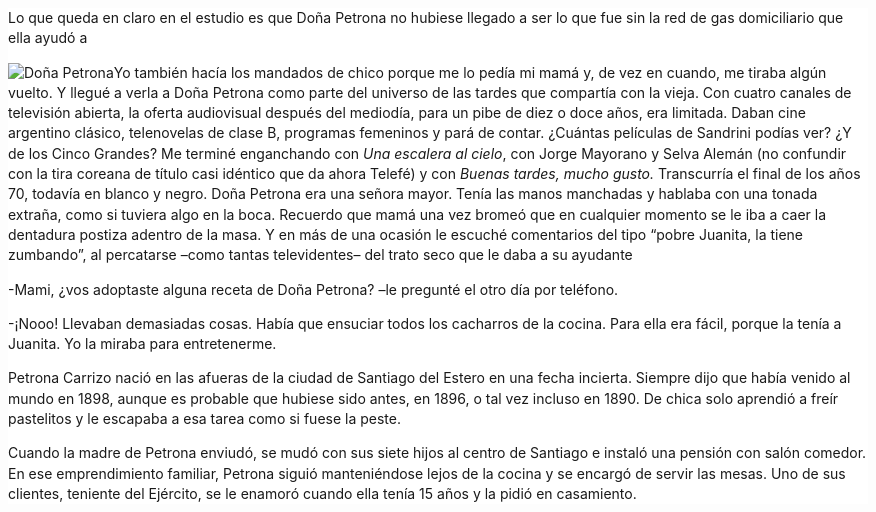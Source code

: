 
Lo que
queda en claro en el estudio es que Doña Petrona no hubiese llegado
a ser lo que fue sin la red de gas domiciliario que ella ayudó a


![Doña Petrona](https://64.media.tumblr.com/9c3d2f193da207727392ae76b2426e5b/tumblr_inline_pk1g8bvQ2Q1t6q87u_250.jpg)Yo
también hacía los mandados de chico porque me lo pedía mi mamá y,
de vez en cuando, me tiraba algún vuelto. Y llegué a verla a Doña
Petrona como parte del universo de las tardes que compartía con la
vieja. Con cuatro canales de televisión abierta, la oferta
audiovisual después del mediodía, para un pibe de diez o doce años,
era limitada. Daban cine argentino clásico, telenovelas de clase B,
programas femeninos y pará de contar. ¿Cuántas películas de
Sandrini podías ver? ¿Y de los Cinco Grandes? Me terminé
enganchando con *Una
escalera al cielo*,
con Jorge Mayorano y Selva Alemán (no confundir con la tira coreana
de título casi idéntico que da ahora Telefé) y con *Buenas
tardes, mucho gusto.*
Transcurría el final de los años 70, todavía en blanco y negro.
Doña Petrona era una señora mayor. Tenía las manos manchadas y
hablaba con una tonada extraña, como si tuviera algo en la boca.
Recuerdo que mamá una vez bromeó que en cualquier momento se le iba
a caer la dentadura postiza adentro de la masa. Y en más de una
ocasión le escuché comentarios del tipo “pobre Juanita, la tiene
zumbando”, al percatarse –como tantas televidentes– del trato
seco que le daba a su ayudante


-Mami, ¿vos adoptaste
alguna receta de Doña Petrona? –le pregunté el otro día por
teléfono.


-¡Nooo!
Llevaban demasiadas cosas. Había que ensuciar todos los cacharros de
la cocina. Para ella era fácil, porque la tenía a Juanita. Yo la
miraba para entretenerme.


Petrona
Carrizo nació en las afueras de la ciudad de Santiago del Estero en
una fecha incierta. Siempre dijo que había venido al mundo en 1898,
aunque es probable que hubiese sido antes, en 1896, o tal vez incluso
en 1890. De chica solo aprendió a freír pastelitos y le escapaba a
esa tarea como si fuese la peste.


Cuando
la madre de Petrona enviudó, se mudó con sus siete hijos al centro
de Santiago e instaló una pensión con salón comedor. En ese
emprendimiento familiar, Petrona siguió manteniéndose lejos de la
cocina y se encargó de servir las mesas. Uno de sus clientes,
teniente del Ejército, se le enamoró cuando ella tenía 15 años y
la pidió en casamiento.
